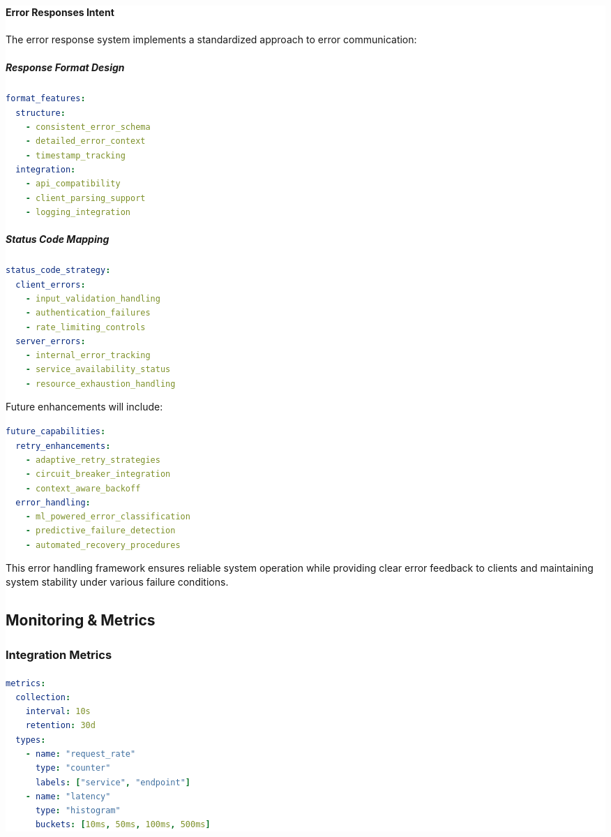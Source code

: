 #### Error Responses Intent

The error response system implements a standardized approach to error communication:

##### Response Format Design

```yaml
format_features:
  structure:
    - consistent_error_schema
    - detailed_error_context
    - timestamp_tracking
  integration:
    - api_compatibility
    - client_parsing_support
    - logging_integration
```

##### Status Code Mapping

```yaml
status_code_strategy:
  client_errors:
    - input_validation_handling
    - authentication_failures
    - rate_limiting_controls
  server_errors:
    - internal_error_tracking
    - service_availability_status
    - resource_exhaustion_handling
```

Future enhancements will include:

```yaml
future_capabilities:
  retry_enhancements:
    - adaptive_retry_strategies
    - circuit_breaker_integration
    - context_aware_backoff
  error_handling:
    - ml_powered_error_classification
    - predictive_failure_detection
    - automated_recovery_procedures
```

This error handling framework ensures reliable system operation while providing clear error feedback to clients and maintaining system stability under various failure conditions.

## Monitoring & Metrics

### Integration Metrics

```yaml
metrics:
  collection:
    interval: 10s
    retention: 30d
  types:
    - name: "request_rate"
      type: "counter"
      labels: ["service", "endpoint"]
    - name: "latency"
      type: "histogram"
      buckets: [10ms, 50ms, 100ms, 500ms]
```
